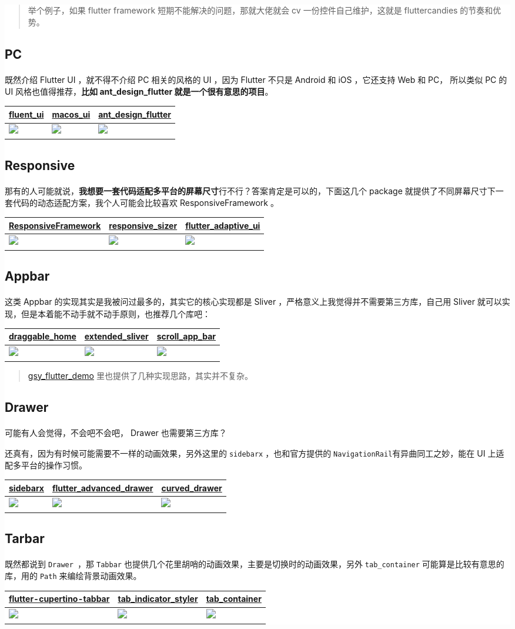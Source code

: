 > 举个例子，如果 flutter framework 短期不能解决的问题，那就大佬就会 cv 一份控件自己维护，这就是 fluttercandies 的节奏和优势。

## PC 

既然介绍 Flutter  UI ，就不得不介绍 PC 相关的风格的 UI ，因为 Flutter 不只是 Android 和 iOS ，它还支持 Web 和 PC， 所以类似 PC 的 UI 风格也值得推荐，**比如 ant_design_flutter 就是一个很有意思的项目**。 

| [fluent_ui](https://github.com/bdlukaa/fluent_ui)           | [macos_ui](https://github.com/GroovinChip/macos_ui)         | [ant_design_flutter](https://github.com/CalsRanna/ant_design_flutter) |
| ----------------------------------------------------------- | ----------------------------------------------------------- | ------------------------------------------------------------ |
| ![](http://img.cdn.guoshuyu.cn/20220923_Z3/image12.png) | ![](http://img.cdn.guoshuyu.cn/20220923_Z3/image13.png) | ![](http://img.cdn.guoshuyu.cn/20220923_Z3/image14.png)  |

## Responsive

那有的人可能就说，**我想要一套代码适配多平台的屏幕尺寸**行不行？答案肯定是可以的，下面这几个 package 就提供了不同屏幕尺寸下一套代码的动态适配方案，我个人可能会比较喜欢  ResponsiveFramework 。

| [ResponsiveFramework](https://github.com/Codelessly/ResponsiveFramework) | [responsive_sizer](https://github.com/CoderUni/responsive_sizer/) | [flutter_adaptive_ui](https://github.com/mohammadtaherri/flutter_flexible_ui/tree/main/packages/flutter_adaptive_ui) |
| ------------------------------------------------------------ | ------------------------------------------------------------ | ------------------------------------------------------------ |
| ![](http://img.cdn.guoshuyu.cn/20220923_Z3/image15.gif)                | ![](http://img.cdn.guoshuyu.cn/20220923_Z3/image16.png)  | ![](http://img.cdn.guoshuyu.cn/20220923_Z3/image17.png)  |

## Appbar

这类 Appbar 的实现其实是我被问过最多的，其实它的核心实现都是 Sliver ，严格意义上我觉得并不需要第三方库，自己用 Sliver 就可以实现，但是本着能不动手就不动手原则，也推荐几个库吧：

| [draggable_home](https://github.com/4-alok/draggable_home) | [extended_sliver](https://github.com/fluttercandies/extended_sliver) | [scroll_app_bar](https://github.com/edsonbonfim/scroll_bars/tree/master/scroll_app_bar) |
| ---------------------------------------------------------- | ------------------------------------------------------------ | ------------------------------------------------------------ |
| ![](http://img.cdn.guoshuyu.cn/20220923_Z3/image18.gif)              | ![](http://img.cdn.guoshuyu.cn/20220923_Z3/image19.gif)        | ![](http://img.cdn.guoshuyu.cn/20220923_Z3/image20.gif)                   |

> [gsy_flutter_demo](https://github.com/CarGuo/gsy_flutter_demo) 里也提供了几种实现思路，其实并不复杂。

## Drawer

可能有人会觉得，不会吧不会吧， Drawer 也需要第三方库？

还真有，因为有时候可能需要不一样的动画效果，另外这里的 `sidebarx` ，也和官方提供的  `NavigationRail`有异曲同工之妙，能在 UI 上适配多平台的操作习惯。

| [sidebarx](https://github.com/Frezyx/sidebarx) | [flutter_advanced_drawer](https://github.com/alex-melnyk/flutter_advanced_drawer) | [curved_drawer](https://github.com/undrbridge/curved_drawer) |
| ---------------------------------------------- | ------------------------------------------------------------ | ------------------------------------------------------------ |
| ![](http://img.cdn.guoshuyu.cn/20220923_Z3/image21.gif)        | ![](http://img.cdn.guoshuyu.cn/20220923_Z3/image22.png)  | ![](http://img.cdn.guoshuyu.cn/20220923_Z3/image23.GIF)                |



## Tarbar

既然都说到 `Drawer `，那  `Tabbar` 也提供几个花里胡哨的动画效果，主要是切换时的动画效果，另外 `tab_container` 可能算是比较有意思的库，用的 `Path` 来编绘背景动画效果。

| [flutter-cupertino-tabbar](https://github.com/aliyigitbireroglu/flutter-cupertino-tabbar) | [tab_indicator_styler](https://github.com/adar2378/tab_indicator_styler) | [tab_container]( https://github.com/sourcemain/tab_container) |
| ------------------------------------------------------------ | ------------------------------------------------------------ | ------------------------------------------------------------ |
| ![](http://img.cdn.guoshuyu.cn/20220923_Z3/image24.gif)         | ![](http://img.cdn.guoshuyu.cn/20220923_Z3/image25.gif)                   | ![](http://img.cdn.guoshuyu.cn/20220923_Z3/image26.gif)                   |
